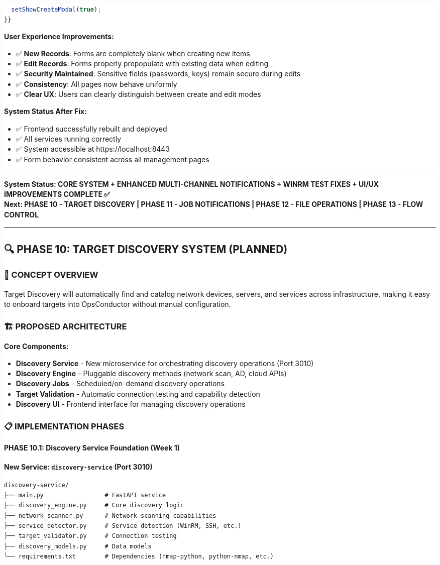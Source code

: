 ```typescript
  setShowCreateModal(true);
}}
```

**User Experience Improvements:**
- ✅ **New Records**: Forms are completely blank when creating new items
- ✅ **Edit Records**: Forms properly prepopulate with existing data when editing
- ✅ **Security Maintained**: Sensitive fields (passwords, keys) remain secure during edits
- ✅ **Consistency**: All pages now behave uniformly
- ✅ **Clear UX**: Users can clearly distinguish between create and edit modes

**System Status After Fix:**
- ✅ Frontend successfully rebuilt and deployed
- ✅ All services running correctly
- ✅ System accessible at https://localhost:8443
- ✅ Form behavior consistent across all management pages

---

**System Status: CORE SYSTEM + ENHANCED MULTI-CHANNEL NOTIFICATIONS + WINRM TEST FIXES + UI/UX IMPROVEMENTS COMPLETE ✅**  
**Next: PHASE 10 - TARGET DISCOVERY | PHASE 11 - JOB NOTIFICATIONS | PHASE 12 - FILE OPERATIONS | PHASE 13 - FLOW CONTROL**

---

## 🔍 **PHASE 10: TARGET DISCOVERY SYSTEM** (PLANNED)

### **🎯 CONCEPT OVERVIEW**

Target Discovery will automatically find and catalog network devices, servers, and services across infrastructure, making it easy to onboard targets into OpsConductor without manual configuration.

### **🏗️ PROPOSED ARCHITECTURE**

**Core Components:**
- **Discovery Service** - New microservice for orchestrating discovery operations (Port 3010)
- **Discovery Engine** - Pluggable discovery methods (network scan, AD, cloud APIs)
- **Discovery Jobs** - Scheduled/on-demand discovery operations
- **Target Validation** - Automatic connection testing and capability detection
- **Discovery UI** - Frontend interface for managing discovery operations

### **📋 IMPLEMENTATION PHASES**

#### **PHASE 10.1: Discovery Service Foundation** (Week 1)

**New Service: `discovery-service` (Port 3010)**
```
discovery-service/
├── main.py                 # FastAPI service
├── discovery_engine.py     # Core discovery logic
├── network_scanner.py      # Network scanning capabilities
├── service_detector.py     # Service detection (WinRM, SSH, etc.)
├── target_validator.py     # Connection testing
├── discovery_models.py     # Data models
└── requirements.txt        # Dependencies (nmap-python, python-nmap, etc.)
```
